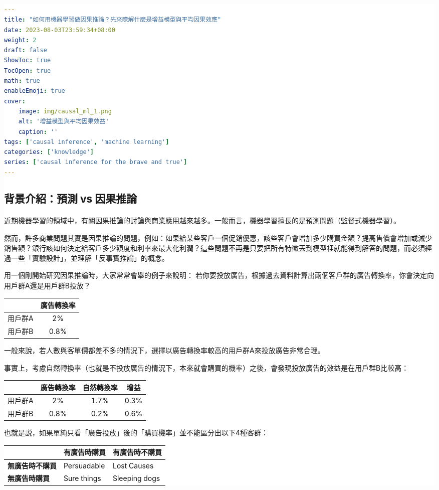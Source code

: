 ```yaml
---
title: "如何用機器學習做因果推論？先來瞭解什麼是增益模型與平均因果效應"
date: 2023-08-03T23:59:34+08:00
weight: 2
draft: false
ShowToc: true
TocOpen: true
math: true
enableEmoji: true
cover:
    image: img/causal_ml_1.png
    alt: '增益模型與平均因果效益'
    caption: ''
tags: ['causal inference', 'machine learning']
categories: ['knowledge']
series: ['causal inference for the brave and true']
---
```


## 背景介紹：預測 vs 因果推論

近期機器學習的領域中，有關因果推論的討論與商業應用越來越多。一般而言，機器學習擅長的是預測問題（監督式機器學習）。

然而，許多商業問題其實是因果推論的問題，例如：如果給某些客戶一個促銷優惠，該些客戶會增加多少購買金額？提高售價會增加或減少銷售額？銀行該如何決定給客戶多少額度和利率來最大化利潤？這些問題不再是只要把所有特徵丟到模型裡就能得到解答的問題，而必須經過一些「實驗設計」，並理解「反事實推論」的概念。

用一個剛開始研究因果推論時，大家常常會舉的例子來說明：
若你要投放廣告，根據過去資料計算出兩個客戶群的廣告轉換率，你會決定向用戶群A還是用戶群B投放？


|         | 廣告轉換率 |
|:-------:|:----------:|
| 用戶群A |     2%     |
| 用戶群B |    0.8%    |


一般來說，若人數與客單價都差不多的情況下，選擇以廣告轉換率較高的用戶群A來投放廣告非常合理。

事實上，考慮自然轉換率（也就是不投放廣告的情況下，本來就會購買的機率）之後，會發現投放廣告的效益是在用戶群B比較高：

|         | 廣告轉換率 | 自然轉換率 | 增益 |
|:-------:|:----------:|:----------:|:----:|
| 用戶群A |     2%     |    1.7%    | 0.3% |
| 用戶群B |    0.8%    |    0.2%    | 0.6% |

也就是説，如果單純只看「廣告投放」後的「購買機率」並不能區分出以下4種客群：


|                    | **有廣告時購買** | **有廣告時不購買** |
|--------------------|------------------|--------------------|
| **無廣告時不購買** | Persuadable     | Lost Causes        |
| **無廣告時購買**   | Sure things      | Sleeping dogs      |

